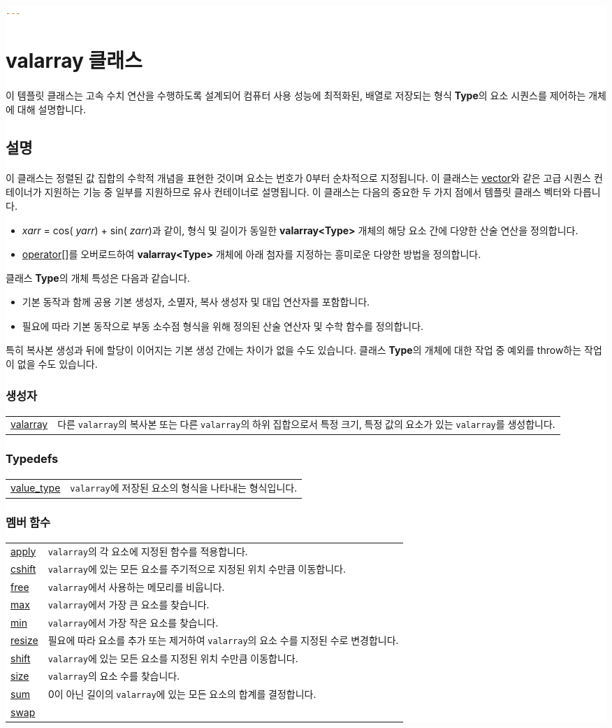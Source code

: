 ```yaml
---
```

# <a name="valarray-class"></a>valarray 클래스
이 템플릿 클래스는 고속 수치 연산을 수행하도록 설계되어 컴퓨터 사용 성능에 최적화된, 배열로 저장되는 형식 **Type**의 요소 시퀀스를 제어하는 개체에 대해 설명합니다.  
  
## <a name="remarks"></a>설명  
 이 클래스는 정렬된 값 집합의 수학적 개념을 표현한 것이며 요소는 번호가 0부터 순차적으로 지정됩니다. 이 클래스는 [vector](../standard-library/vector-class.md)와 같은 고급 시퀀스 컨테이너가 지원하는 기능 중 일부를 지원하므로 유사 컨테이너로 설명됩니다. 이 클래스는 다음의 중요한 두 가지 점에서 템플릿 클래스 벡터와 다릅니다.  
  
-   *xarr* = cos( *yarr*) + sin( *zarr*)과 같이, 형식 및 길이가 동일한 **valarray\<Type>** 개체의 해당 요소 간에 다양한 산술 연산을 정의합니다.  
  
-   [operator&#91;&#93;](#op_at)를 오버로드하여 **valarray\<Type>** 개체에 아래 첨자를 지정하는 흥미로운 다양한 방법을 정의합니다.  
  
 클래스 **Type**의 개체 특성은 다음과 같습니다.  
  
-   기본 동작과 함께 공용 기본 생성자, 소멸자, 복사 생성자 및 대입 연산자를 포함합니다.  
  
-   필요에 따라 기본 동작으로 부동 소수점 형식을 위해 정의된 산술 연산자 및 수학 함수를 정의합니다.  
  
 특히 복사본 생성과 뒤에 할당이 이어지는 기본 생성 간에는 차이가 없을 수도 있습니다. 클래스 **Type**의 개체에 대한 작업 중 예외를 throw하는 작업이 없을 수도 있습니다.  
  
### <a name="constructors"></a>생성자  
  
|||  
|-|-|  
|[valarray](#valarray)|다른 `valarray`의 복사본 또는 다른 `valarray`의 하위 집합으로서 특정 크기, 특정 값의 요소가 있는 `valarray`를 생성합니다.|  
  
### <a name="typedefs"></a>Typedefs  
  
|||  
|-|-|  
|[value_type](#value_type)|`valarray`에 저장된 요소의 형식을 나타내는 형식입니다.|  
  
### <a name="member-functions"></a>멤버 함수  
  
|||  
|-|-|  
|[apply](#apply)|`valarray`의 각 요소에 지정된 함수를 적용합니다.|  
|[cshift](#cshift)|`valarray`에 있는 모든 요소를 주기적으로 지정된 위치 수만큼 이동합니다.|  
|[free](#free)|`valarray`에서 사용하는 메모리를 비웁니다.|  
|[max](#max)|`valarray`에서 가장 큰 요소를 찾습니다.|  
|[min](#min)|`valarray`에서 가장 작은 요소를 찾습니다.|  
|[resize](#resize)|필요에 따라 요소를 추가 또는 제거하여 `valarray`의 요소 수를 지정된 수로 변경합니다.|  
|[shift](#shift)|`valarray`에 있는 모든 요소를 지정된 위치 수만큼 이동합니다.|  
|[size](#size)|`valarray`의 요소 수를 찾습니다.|  
|[sum](#sum)|0이 아닌 길이의 `valarray`에 있는 모든 요소의 합계를 결정합니다.|  
|[swap](#swap)||  
  